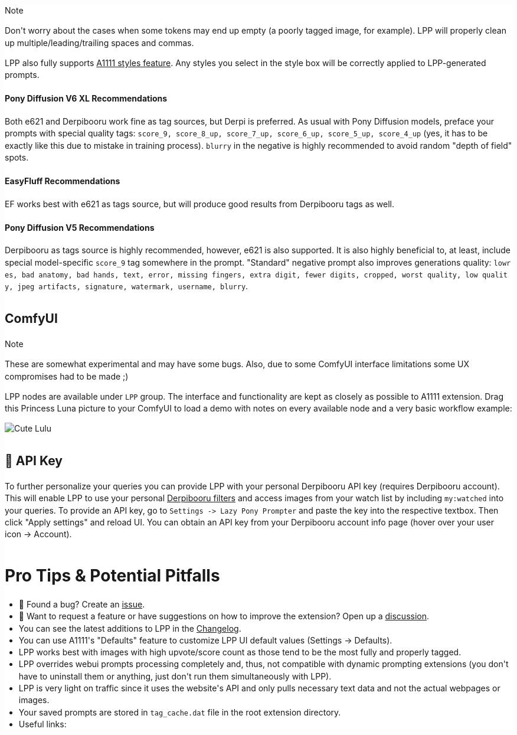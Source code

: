 > [!NOTE]
> Don't worry about the cases when some tokens may end up empty (a poorly tagged image, for example). LPP will properly clean up multiple/leading/trailing spaces and commas.

LPP also fully supports [A1111 styles feature](https://github.com/AUTOMATIC1111/stable-diffusion-webui/wiki/Features#styles). Any styles you select in the style box will be correctly applied to LPP-generated prompts.

#### Pony Diffusion V6 XL Recommendations

Both e621 and Derpibooru work fine as tag sources, but Derpi is preferred. As usual with Pony Diffusion models, preface your prompts with special quality tags: `score_9, score_8_up, score_7_up, score_6_up, score_5_up, score_4_up` (yes, it has to be exactly like this due to mistake in training process). `blurry` in the negative is highly recommended to avoid random "depth of field" spots.

#### EasyFluff Recommendations

EF works best with e621 as tags source, but will produce good results from Derpibooru tags as well.

#### Pony Diffusion V5 Recommendations

Derpibooru as tags source is highly recommended, however, e621 is also supported. It is also highly beneficial to, at least, include special model-specific `score_9` tag somewhere in the prompt. "Standard" negative prompt also improves generations quality: `lowres, bad anatomy, bad hands, text, error, missing fingers, extra digit, fewer digits, cropped, worst quality, low quality, jpeg artifacts, signature, watermark, username, blurry`.

## ComfyUI

> [!NOTE]
>
> These are somewhat experimental and may have some bugs. Also, due to some ComfyUI interface limitations some UX compromises had to be made ;)

LPP nodes are available under `LPP` group. The interface and functionality are kept as closely as possible to A1111 extension. Drag this Princess Luna picture to your ComfyUI to load a demo with notes on every available node and a very basic workflow example:

![Cute Lulu](images/lulu.png)

## 🔑 API Key

To further personalize your queries you can provide LPP with your personal Derpibooru API key (requires Derpibooru account). This will enable LPP to use your personal [Derpibooru filters](https://derpibooru.org/filters) and access images from your watch list by including `my:watched` into your queries. To provide an API key, go to `Settings -> Lazy Pony Prompter` and paste the key into the respective textbox. Then click "Apply settings" and reload UI. You can obtain an API key from your Derpibooru account info page (hover over your user icon -> Account).

# Pro Tips & Potential Pitfalls
* 🐞 Found a bug? Create an [issue](https://github.com/Siberpone/lazy-pony-prompter/issues).
* 💬 Want to request a feature or have suggestions on how to improve the extension? Open up a [discussion](https://github.com/Siberpone/lazy-pony-prompter/discussions).
* You can see the latest additions to LPP in the [Changelog](CHANGELOG.md).
* You can use A1111's "Defaults" feature to customize LPP UI default values (Settings -> Defaults).
* LPP works best with images with high upvote/score count as those tend to be the most fully and properly tagged.
* LPP overrides webui prompts processing completely and, thus, not compatible with dynamic prompting extensions (you don't have to uninstall them or anything, just don't run them simultaneously with LPP).
* LPP is very light on traffic since it uses the website's API and only pulls necessary text data and not the actual webpages or images.
* Your saved prompts are stored in `tag_cache.dat` file in the root extension directory.
* Useful links:
